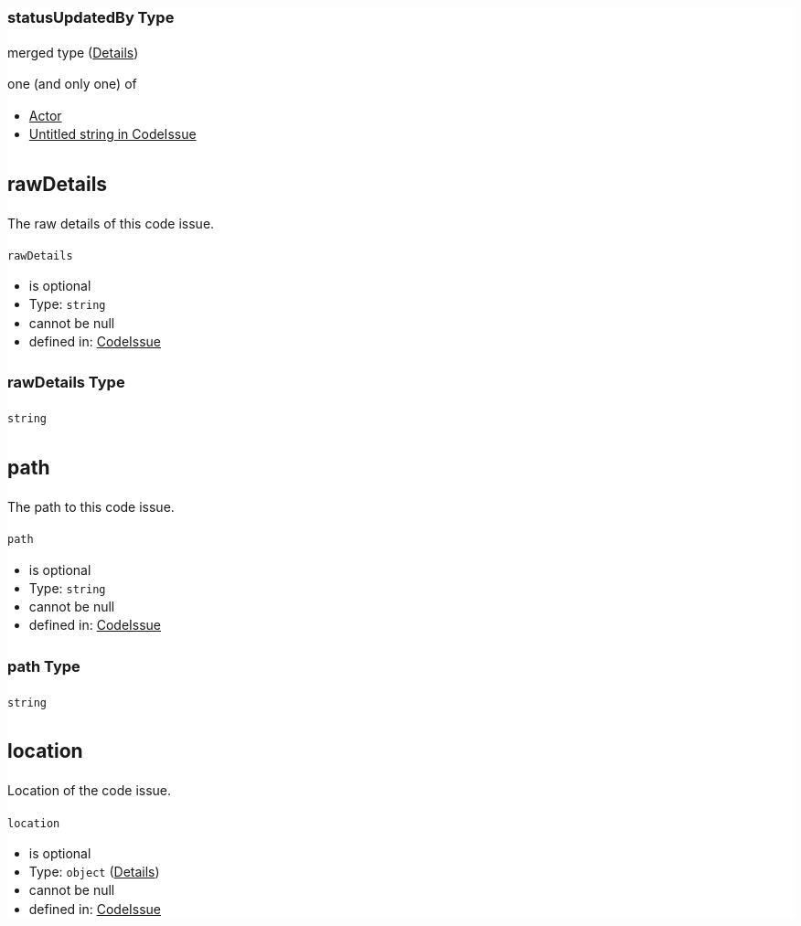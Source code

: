 ### statusUpdatedBy Type

merged type ([Details](codeissue-properties-statusupdatedby.md))

one (and only one) of

-   [Actor](calendarevent-properties-attendees-items-author-oneof-actor.md "check type definition")
-   [Untitled string in CodeIssue](codeissue-properties-statusupdatedby-oneof-1.md "check type definition")

## rawDetails

The raw details of this code issue.


`rawDetails`

-   is optional
-   Type: `string`
-   cannot be null
-   defined in: [CodeIssue](codeissue-properties-rawdetails.md "https&#x3A;//platform.codeclimate.com/schemas/code-issue#/properties/rawDetails")

### rawDetails Type

`string`

## path

The path to this code issue.


`path`

-   is optional
-   Type: `string`
-   cannot be null
-   defined in: [CodeIssue](codeissue-properties-path.md "https&#x3A;//platform.codeclimate.com/schemas/code-issue#/properties/path")

### path Type

`string`

## location

Location of the code issue.


`location`

-   is optional
-   Type: `object` ([Details](codeissue-properties-location.md))
-   cannot be null
-   defined in: [CodeIssue](codeissue-properties-location.md "https&#x3A;//platform.codeclimate.com/schemas/code-issue#/properties/location")
